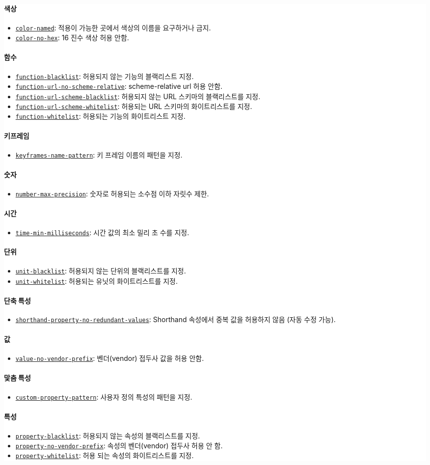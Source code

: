 #### 색상

-   [`color-named`](../../lib/rules/color-named/README.md): 적용이 가능한 곳에서 색상의 이름을 요구하거나 금지.
-   [`color-no-hex`](../../lib/rules/color-no-hex/README.md): 16 진수 색상 허용 안함.

#### 함수

-   [`function-blacklist`](../../lib/rules/function-blacklist/README.md): 허용되지 않는 기능의 블랙리스트 지정.
-   [`function-url-no-scheme-relative`](../../lib/rules/function-url-no-scheme-relative/README.md): scheme-relative url 허용 안함.
-   [`function-url-scheme-blacklist`](../../lib/rules/function-url-scheme-blacklist/README.md): 허용되지 않는 URL 스키마의 블랙리스트를 지정.
-   [`function-url-scheme-whitelist`](../../lib/rules/function-url-scheme-whitelist/README.md): 허용되는 URL 스키마의 화이트리스트를 지정.
-   [`function-whitelist`](../../lib/rules/function-whitelist/README.md): 허용되는 기능의 화이트리스트 지정.

#### 키프레임

-   [`keyframes-name-pattern`](../../lib/rules/keyframes-name-pattern/README.md): 키 프레임 이름의 패턴을 지정.

#### 숫자

-   [`number-max-precision`](../../lib/rules/number-max-precision/README.md): 숫자로 허용되는 소수점 이하 자릿수 제한.

#### 시간

-   [`time-min-milliseconds`](../../lib/rules/time-min-milliseconds/README.md): 시간 값의 최소 밀리 초 수를 지정.

#### 단위

-   [`unit-blacklist`](../../lib/rules/unit-blacklist/README.md): 허용되지 않는 단위의 블랙리스트를 지정.
-   [`unit-whitelist`](../../lib/rules/unit-whitelist/README.md): 허용되는 유닛의 화이트리스트를 지정.

#### 단축 특성

-   [`shorthand-property-no-redundant-values`](../../lib/rules/shorthand-property-no-redundant-values/README.md): Shorthand 속성에서 중복 값을 허용하지 않음 (자동 수정 가능).

#### 값

-   [`value-no-vendor-prefix`](../../lib/rules/value-no-vendor-prefix/README.md): 벤더(vendor) 접두사 값을 허용 안함.

#### 맟춤 특성

-   [`custom-property-pattern`](../../lib/rules/custom-property-pattern/README.md): 사용자 정의 특성의 패턴을 지정.

#### 특성

-   [`property-blacklist`](../../lib/rules/property-blacklist/README.md): 허용되지 않는 속성의 블랙리스트를 지정.
-   [`property-no-vendor-prefix`](../../lib/rules/property-no-vendor-prefix/README.md): 속성의 벤더(vendor) 접두사 허용 안 함.
-   [`property-whitelist`](../../lib/rules/property-whitelist/README.md): 허용 되는 속성의 화이트리스트를 지정.
